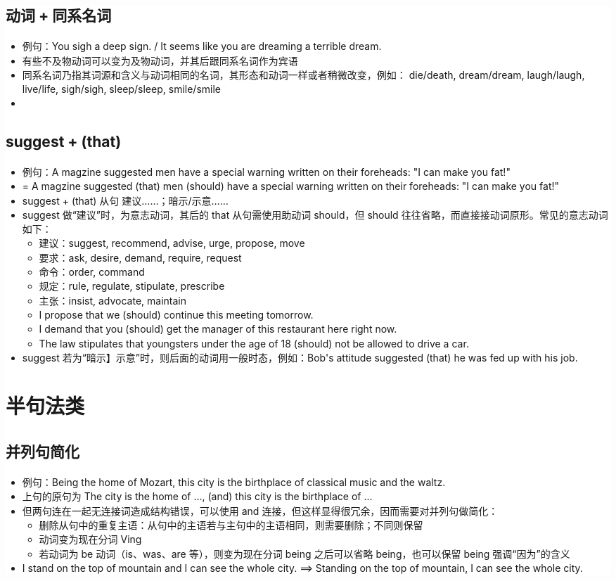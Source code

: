 
## 动词 + 同系名词

- 例句：You sigh a deep sign. / It seems like you are dreaming a terrible dream.
- 有些不及物动词可以变为及物动词，并其后跟同系名词作为宾语
- 同系名词乃指其词源和含义与动词相同的名词，其形态和动词一样或者稍微改变，例如： die/death, dream/dream, laugh/laugh, live/life, sigh/sigh, sleep/sleep, smile/smile
- 

## suggest + (that)

- 例句：A magzine suggested men have a special warning written on their foreheads: "I can make you fat!"
- = A magzine suggested (that) men (should) have a special warning written on their foreheads: "I can make you fat!"
- suggest + (that) 从句  建议……；暗示/示意……
- suggest 做“建议”时，为意志动词，其后的 that 从句需使用助动词 should，但 should 往往省略，而直接接动词原形。常见的意志动词如下：
    - 建议：suggest, recommend, advise, urge, propose, move
    - 要求：ask, desire, demand, require, request
    - 命令：order, command
    - 规定：rule, regulate, stipulate, prescribe
    - 主张：insist, advocate, maintain
    - I propose that we (should) continue this meeting tomorrow.
    - I demand that you (should) get the manager of this restaurant here right now.
    - The law stipulates that youngsters under the age of 18 (should) not be allowed to drive a car.
- suggest 若为“暗示】示意”时，则后面的动词用一般时态，例如：Bob's attitude suggested (that) he was fed up with his job.

# 半句法类

## 并列句简化

- 例句：Being the home of Mozart, this city is the birthplace of classical music and the waltz.
- 上句的原句为 The city is the home of ..., (and) this city is the birthplace of ...
- 但两句连在一起无连接词造成结构错误，可以使用 and 连接，但这样显得很冗余，因而需要对并列句做简化：
    - 删除从句中的重复主语：从句中的主语若与主句中的主语相同，则需要删除；不同则保留
    - 动词变为现在分词 Ving
    - 若动词为 be 动词（is、was、are 等），则变为现在分词 being 之后可以省略 being，也可以保留 being 强调“因为”的含义
- I stand on the top of mountain and I can see the whole city. ==> Standing on the top of mountain, I can see the whole city.


